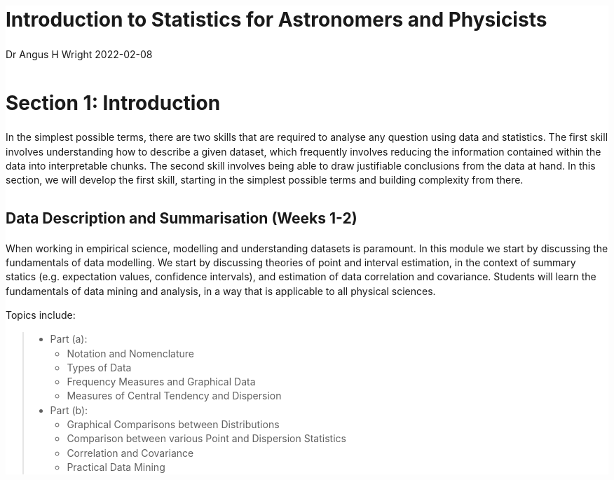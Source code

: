 Introduction to Statistics for Astronomers and Physicists
================
Dr Angus H Wright
2022-02-08



# Section 1: Introduction 


<style type="text/css">
.python { 
  background-color: 
    RColorBrewer::brewer.pal(1,"Set2");
} 
.out { 
  max-height: 300px;
  overflow-y: auto;
  background-color: inherit;
}
</style>


In the simplest possible terms, there are two skills that are required
to analyse any question using data and statistics. The first skill
involves understanding how to describe a given dataset, which frequently
involves reducing the information contained within the data into
interpretable chunks. The second skill involves being able to draw
justifiable conclusions from the data at hand. In this section, we will
develop the first skill, starting in the simplest possible terms and
building complexity from there.

## **Data Description and Summarisation (Weeks 1-2)**

When working in empirical science, modelling and understanding datasets
is paramount. In this module we start by discussing the fundamentals of
data modelling. We start by discussing theories of point and interval
estimation, in the context of summary statics (e.g. expectation values,
confidence intervals), and estimation of data correlation and
covariance. Students will learn the fundamentals of data mining and
analysis, in a way that is applicable to all physical sciences.

Topics include:

> -   Part (a):
>     -   Notation and Nomenclature
>     -   Types of Data
>     -   Frequency Measures and Graphical Data
>     -   Measures of Central Tendency and Dispersion
> -   Part (b):
>     -   Graphical Comparisons between Distributions
>     -   Comparison between various Point and Dispersion Statistics
>     -   Correlation and Covariance
>     -   Practical Data Mining
